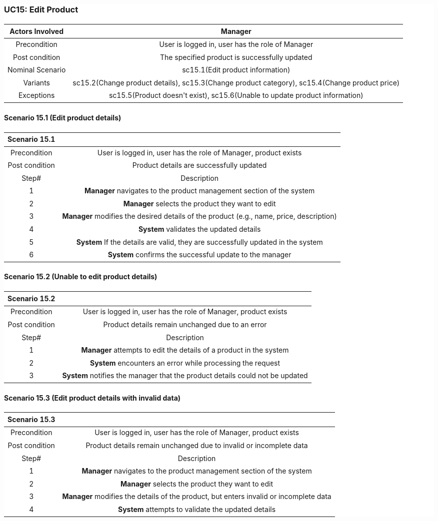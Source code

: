 ### UC15: Edit Product

| Actors Involved  | Manager                                                              |
| :--------------: | :------------------------------------------------------------------: |
|   Precondition   | User is logged in, user has the role of Manager                      |
|  Post condition  | The specified product is successfully updated                        |
| Nominal Scenario | sc15.1(Edit product information)                                     |
|     Variants     | sc15.2(Change product details), sc15.3(Change product category), sc15.4(Change product price)|
|    Exceptions    | sc15.5(Product doesn't exist), sc15.6(Unable to update product information)|

#### Scenario 15.1 (Edit product details)

|  Scenario 15.1  |                                                                            |
| :--------------: | :------------------------------------------------------------------------: |
|   Precondition   | User is logged in, user has the role of Manager, product exists            |
|  Post condition  | Product details are successfully updated                                   |
|      Step#       |                                  Description                                 |
|        1         | **Manager** navigates to the product management section of the system       |
|        2         | **Manager** selects the product they want to edit                          |
|        3         | **Manager** modifies the desired details of the product (e.g., name, price, description) |
|        4         | **System** validates the updated details                                   |
|        5         | **System** If the details are valid, they are successfully updated in the system       |
|        6         | **System** confirms the successful update to the manager                    |

#### Scenario 15.2 (Unable to edit product details)

|  Scenario 15.2  |                                                                            |
| :--------------: | :------------------------------------------------------------------------: |
|   Precondition   | User is logged in, user has the role of Manager, product exists            |
|  Post condition  | Product details remain unchanged due to an error                            |
|      Step#       |                                  Description                                 |
|        1         | **Manager** attempts to edit the details of a product in the system         |
|        2         | **System** encounters an error while processing the request                 |
|        3         | **System** notifies the manager that the product details could not be updated|

#### Scenario 15.3 (Edit product details with invalid data)

|  Scenario 15.3  |                                                                            |
| :--------------: | :------------------------------------------------------------------------: |
|   Precondition   | User is logged in, user has the role of Manager, product exists            |
|  Post condition  | Product details remain unchanged due to invalid or incomplete data         |
|      Step#       |                                  Description                                 |
|        1         | **Manager** navigates to the product management section of the system       |
|        2         | **Manager** selects the product they want to edit                          |
|        3         | **Manager** modifies the details of the product, but enters invalid or incomplete data |
|        4         | **System** attempts to validate the updated details                       |